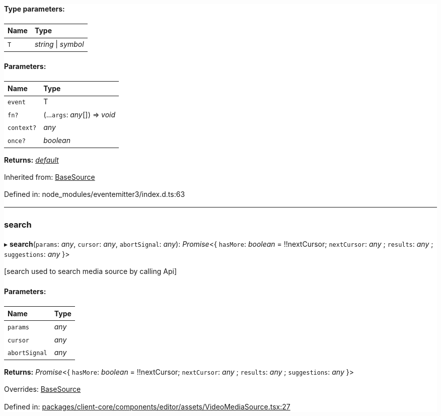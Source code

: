 #### Type parameters:

Name | Type |
:------ | :------ |
`T` | *string* \| *symbol* |

#### Parameters:

Name | Type |
:------ | :------ |
`event` | T |
`fn?` | (...`args`: *any*[]) => *void* |
`context?` | *any* |
`once?` | *boolean* |

**Returns:** [*default*](components_editor_assets_videomediasource.default.md)

Inherited from: [BaseSource](components_editor_assets_sources.basesource.md)

Defined in: node_modules/eventemitter3/index.d.ts:63

___

### search

▸ **search**(`params`: *any*, `cursor`: *any*, `abortSignal`: *any*): *Promise*<{ `hasMore`: *boolean* = !!nextCursor; `nextCursor`: *any* ; `results`: *any* ; `suggestions`: *any*  }\>

[search used to search media source by calling Api]

#### Parameters:

Name | Type |
:------ | :------ |
`params` | *any* |
`cursor` | *any* |
`abortSignal` | *any* |

**Returns:** *Promise*<{ `hasMore`: *boolean* = !!nextCursor; `nextCursor`: *any* ; `results`: *any* ; `suggestions`: *any*  }\>

Overrides: [BaseSource](components_editor_assets_sources.basesource.md)

Defined in: [packages/client-core/components/editor/assets/VideoMediaSource.tsx:27](https://github.com/xr3ngine/xr3ngine/blob/66a84a950/packages/client-core/components/editor/assets/VideoMediaSource.tsx#L27)
